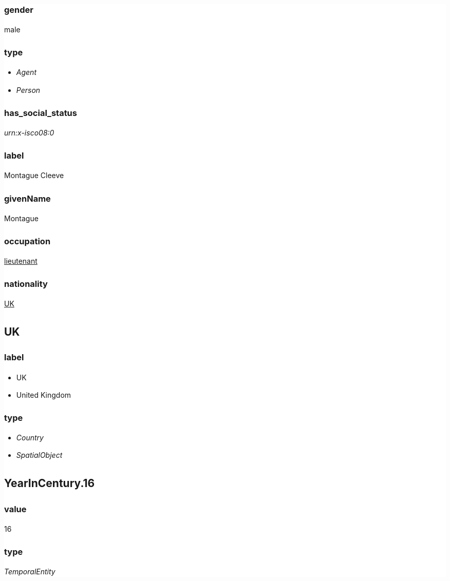 ### gender


male

### type

 - *Agent*

 - *Person*

### has_social_status


*urn:x-isco08:0*

### label


Montague Cleeve

### givenName


Montague

### occupation


[lieutenant](#lieutenant)

### nationality


[UK](#UK)

## UK

### label

 - UK

 - United Kingdom

### type

 - *Country*

 - *SpatialObject*

## YearInCentury.16

### value


16

### type


*TemporalEntity*